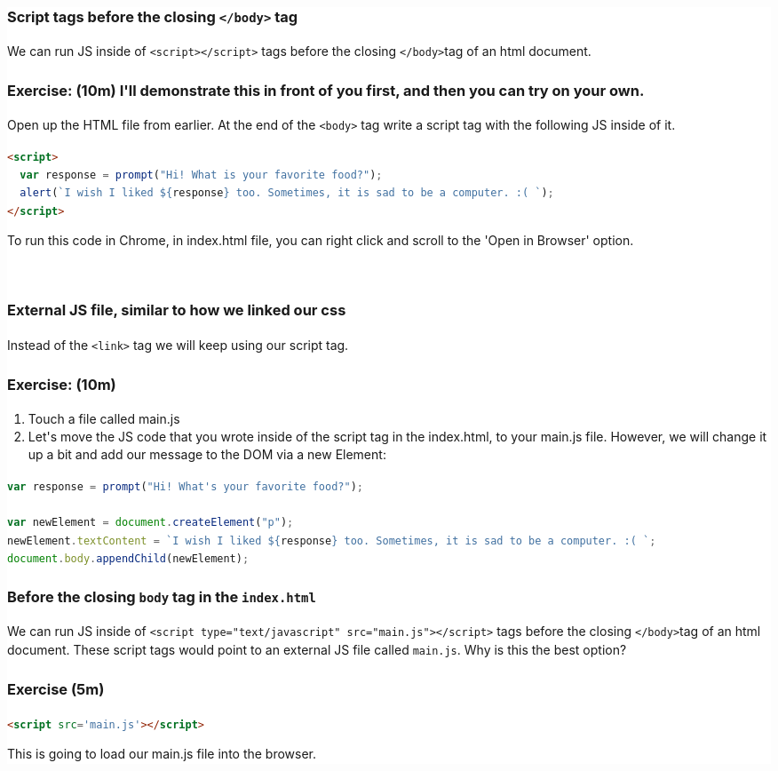 ### Script tags before the closing `</body>` tag

We can run JS inside of `<script></script>` tags before the closing `</body>`tag of an html document.

### Exercise: (10m) I'll demonstrate this in front of you first, and then you can try on your own.

Open up the HTML file from earlier. At the end of the `<body>` tag write a script tag with the following JS inside of it.
    
```html
<script>
  var response = prompt("Hi! What is your favorite food?");
  alert(`I wish I liked ${response} too. Sometimes, it is sad to be a computer. :( `);  
</script>   
```

To run this code in Chrome, in index.html file, you can right click and scroll to the 'Open in Browser' option.

<br />

### External JS file, similar to how we linked our css

Instead of the `<link>` tag we will keep using our script tag. 

### Exercise: (10m)

1. Touch a file called main.js
2. Let's move the JS code that you wrote inside of the script tag in the index.html, to your main.js file. However, we will change it up a bit and add our message to the DOM via a new Element:

```javascript
var response = prompt("Hi! What's your favorite food?");

var newElement = document.createElement("p");
newElement.textContent = `I wish I liked ${response} too. Sometimes, it is sad to be a computer. :( `;
document.body.appendChild(newElement);    
```
    
### Before the closing `body` tag in the `index.html`

We can run JS inside of `<script type="text/javascript" src="main.js"></script>` tags before the closing `</body>`tag of an html document.  These script tags would point to an external JS file called `main.js`.  Why is this the best option?

### Exercise (5m)
    
```html
<script src='main.js'></script>
```

This is going to load our main.js file into the browser.
